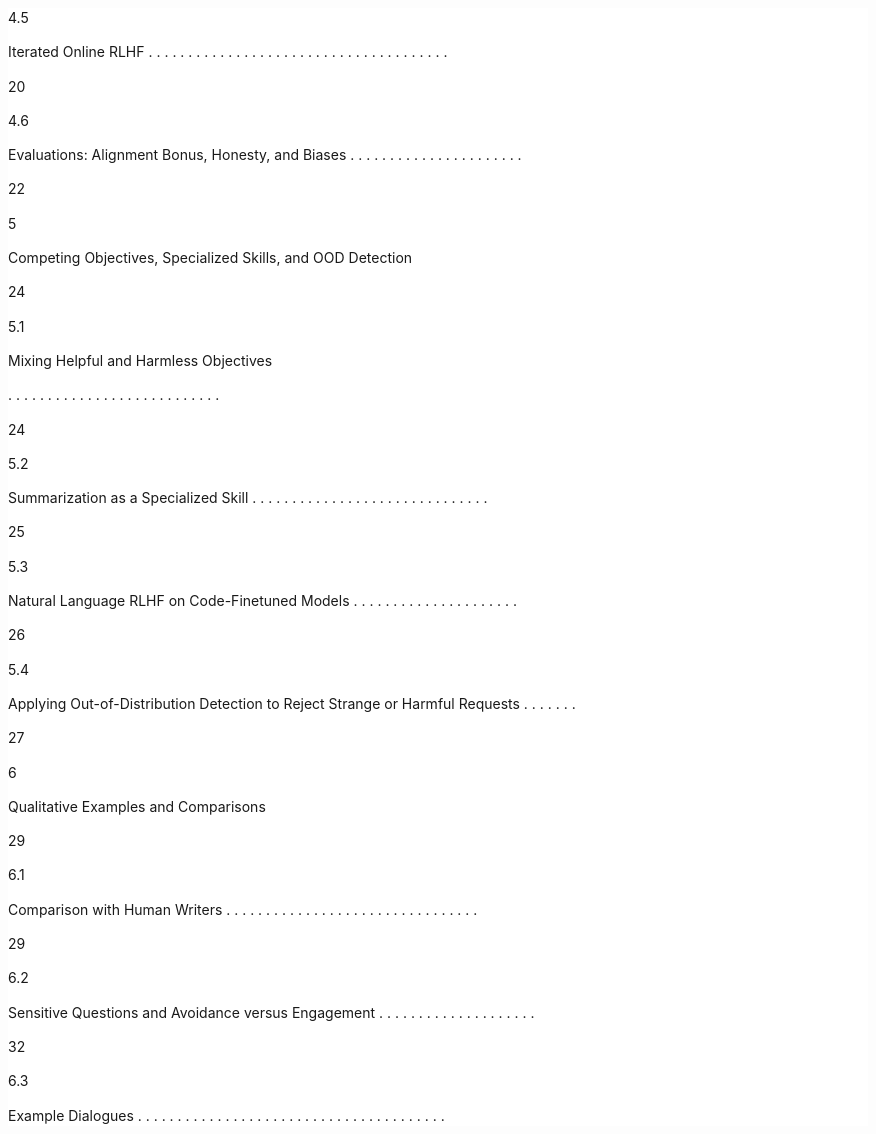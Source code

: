4.5

Iterated Online RLHF . . . . . . . . . . . . . . . . . . . . . . . . . . . . . . . . . . . . . .

20

4.6

Evaluations: Alignment Bonus, Honesty, and Biases . . . . . . . . . . . . . . . . . . . . . .

22

5

Competing Objectives, Specialized Skills, and OOD Detection

24

5.1

Mixing Helpful and Harmless Objectives

. . . . . . . . . . . . . . . . . . . . . . . . . . .

24

5.2

Summarization as a Specialized Skill . . . . . . . . . . . . . . . . . . . . . . . . . . . . . .

25

5.3

Natural Language RLHF on Code-Finetuned Models . . . . . . . . . . . . . . . . . . . . .

26

5.4

Applying Out-of-Distribution Detection to Reject Strange or Harmful Requests . . . . . . .

27

6

Qualitative Examples and Comparisons

29

6.1

Comparison with Human Writers . . . . . . . . . . . . . . . . . . . . . . . . . . . . . . . .

29

6.2

Sensitive Questions and Avoidance versus Engagement . . . . . . . . . . . . . . . . . . . .

32

6.3

Example Dialogues . . . . . . . . . . . . . . . . . . . . . . . . . . . . . . . . . . . . . . .
